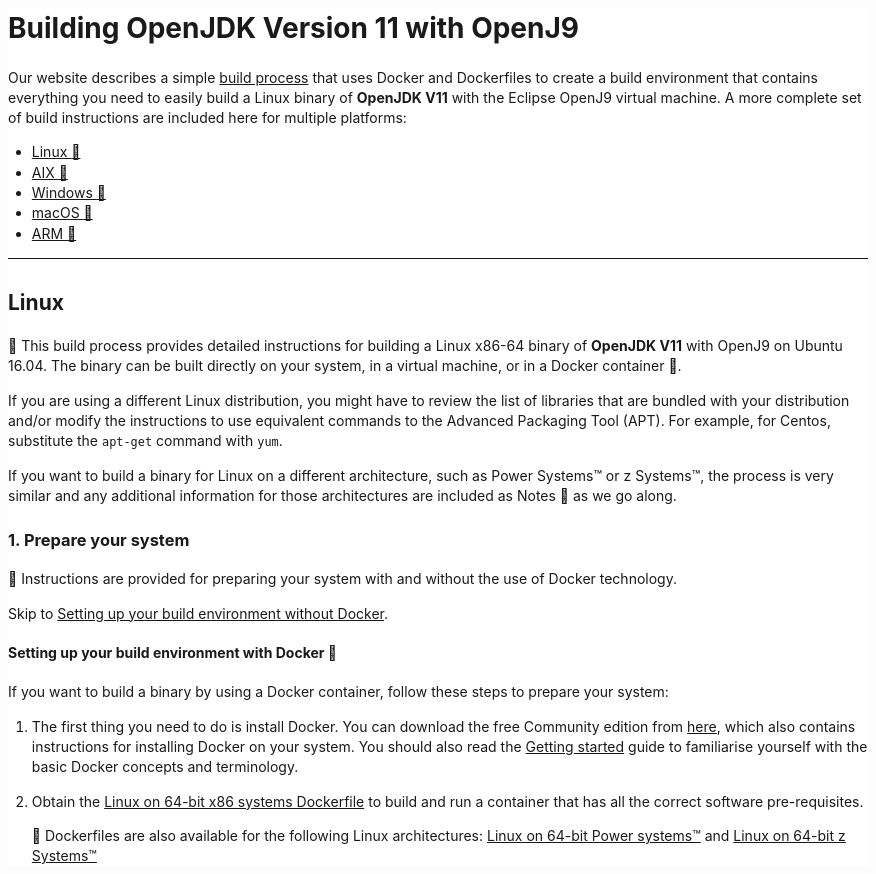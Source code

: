 

Building OpenJDK Version 11 with OpenJ9
======================================

Our website describes a simple [build process](http://www.eclipse.org/openj9/oj9_build.html)
that uses Docker and Dockerfiles to create a build environment that contains everything
you need to easily build a Linux binary of **OpenJDK V11** with the Eclipse OpenJ9 virtual machine.
A more complete set of build instructions are included here for multiple platforms:

- [Linux :penguin:](#linux)
- [AIX :blue_book:](#aix)
- [Windows :ledger:](#windows)
- [macOS :apple:](#macos)
- [ARM :iphone:](#arm)

----------------------------------

## Linux
:penguin:
This build process provides detailed instructions for building a Linux x86-64 binary of **OpenJDK V11** with OpenJ9 on Ubuntu 16.04. The binary can be built directly on your system, in a virtual machine, or in a Docker container :whale:.

If you are using a different Linux distribution, you might have to review the list of libraries that are bundled with your distribution and/or modify the instructions to use equivalent commands to the Advanced Packaging Tool (APT). For example, for Centos, substitute the `apt-get` command with `yum`.

If you want to build a binary for Linux on a different architecture, such as Power Systems&trade; or z Systems&trade;, the process is very similar and any additional information for those architectures are included as Notes :pencil: as we go along.

### 1. Prepare your system
:penguin:
Instructions are provided for preparing your system with and without the use of Docker technology.

Skip to [Setting up your build environment without Docker](#setting-up-your-build-environment-without-docker).

#### Setting up your build environment with Docker :whale:
If you want to build a binary by using a Docker container, follow these steps to prepare your system:

1. The first thing you need to do is install Docker. You can download the free Community edition from [here](https://docs.docker.com/engine/installation/), which also contains instructions for installing Docker on your system.  You should also read the [Getting started](https://docs.docker.com/get-started/) guide to familiarise yourself with the basic Docker concepts and terminology.

2. Obtain the [Linux on 64-bit x86 systems Dockerfile](https://github.com/eclipse/openj9/blob/master/buildenv/docker/jdk11/x86_64/ubuntu16/Dockerfile) to build and run a container that has all the correct software pre-requisites.

    :pencil: Dockerfiles are also available for the following Linux architectures: [Linux on 64-bit Power systems&trade;](https://github.com/eclipse/openj9/blob/master/buildenv/docker/jdk11/ppc64le/ubuntu16/Dockerfile) and [Linux on 64-bit z Systems&trade;](https://github.com/eclipse/openj9/blob/master/buildenv/docker/jdk11/s390x/ubuntu16/Dockerfile)
